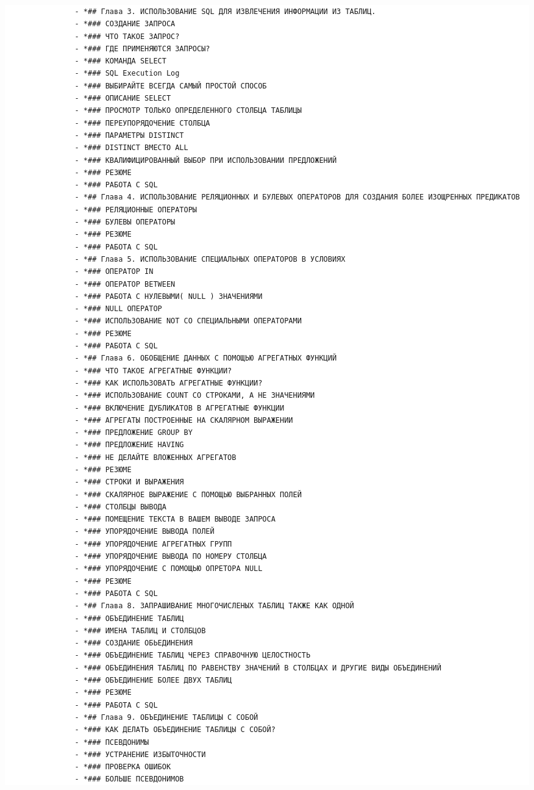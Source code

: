                     - *## Глава 3. ИСПОЛЬЗОВАНИЕ SQL ДЛЯ ИЗВЛЕЧЕНИЯ ИНФОРМАЦИИ ИЗ ТАБЛИЦ.
                    - *### СОЗДАНИЕ ЗАПРОСА
                    - *### ЧТО ТАКОЕ ЗАПРОС?
                    - *### ГДЕ ПРИМЕНЯЮТСЯ ЗАПРОСЫ?
                    - *### КОМАНДА SELECT
                    - *### SQL Execution Log
                    - *### ВЫБИРАЙТЕ ВСЕГДА САМЫЙ ПРОСТОЙ СПОСОБ
                    - *### ОПИСАНИЕ SELECT
                    - *### ПРОСМОТР ТОЛЬКО ОПРЕДЕЛЕННОГО СТОЛБЦА ТАБЛИЦЫ
                    - *### ПЕРЕУПОРЯДОЧЕНИЕ СТОЛБЦА
                    - *### ПАРАМЕТРЫ DISTINCT
                    - *### DISTINCT ВМЕСТО ALL
                    - *### КВАЛИФИЦИРОВАННЫЙ ВЫБОР ПРИ ИСПОЛЬЗОВАНИИ ПРЕДЛОЖЕНИЙ
                    - *### РЕЗЮМЕ
                    - *### РАБОТА С SQL
                    - *## Глава 4. ИСПОЛЬЗОВАНИЕ РЕЛЯЦИОННЫХ И БУЛЕВЫХ ОПЕРАТОРОВ ДЛЯ СОЗДАНИЯ БОЛЕЕ ИЗОЩРЕННЫХ ПРЕДИКАТОВ
                    - *### РЕЛЯЦИОННЫЕ ОПЕРАТОРЫ
                    - *### БУЛЕВЫ ОПЕРАТОРЫ
                    - *### РЕЗЮМЕ
                    - *### РАБОТА С SQL
                    - *## Глава 5. ИСПОЛЬЗОВАНИЕ СПЕЦИАЛЬНЫХ ОПЕРАТОРОВ В УСЛОВИЯХ
                    - *### ОПЕРАТОР IN
                    - *### ОПЕРАТОР BETWEEN
                    - *### РАБОТА С НУЛЕВЫМИ( NULL ) ЗНАЧЕНИЯМИ
                    - *### NULL ОПЕРАТОР
                    - *### ИСПОЛЬЗОВАНИЕ NOT СО СПЕЦИАЛЬНЫМИ ОПЕРАТОРАМИ
                    - *### РЕЗЮМЕ
                    - *### РАБОТА С SQL
                    - *## Глава 6. ОБОБЩЕНИЕ ДАННЫХ С ПОМОЩЬЮ АГРЕГАТНЫХ ФУНКЦИЙ
                    - *### ЧТО ТАКОЕ АГРЕГАТНЫЕ ФУНКЦИИ?
                    - *### КАК ИСПОЛЬЗОВАТЬ АГРЕГАТНЫЕ ФУНКЦИИ?
                    - *### ИСПОЛЬЗОВАНИЕ COUNT СО СТРОКАМИ, А НЕ ЗНАЧЕНИЯМИ
                    - *### ВКЛЮЧЕНИЕ ДУБЛИКАТОВ В АГРЕГАТНЫЕ ФУНКЦИИ
                    - *### АГРЕГАТЫ ПОСТРОЕННЫЕ НА СКАЛЯРНОМ ВЫРАЖЕНИИ
                    - *### ПРЕДЛОЖЕНИЕ GROUP BY
                    - *### ПРЕДЛОЖЕНИЕ HAVING
                    - *### НЕ ДЕЛАЙТЕ ВЛОЖЕННЫХ АГРЕГАТОВ
                    - *### РЕЗЮМЕ
                    - *### СТРОКИ И ВЫРАЖЕНИЯ
                    - *### СКАЛЯРНОЕ ВЫРАЖЕНИЕ С ПОМОЩЬЮ ВЫБРАННЫХ ПОЛЕЙ
                    - *### СТОЛБЦЫ ВЫВОДА
                    - *### ПОМЕЩЕНИЕ ТЕКСТА В ВАШЕМ ВЫВОДЕ ЗАПРОСА
                    - *### УПОРЯДОЧЕНИЕ ВЫВОДА ПОЛЕЙ
                    - *### УПОРЯДОЧЕНИЕ АГРЕГАТНЫХ ГРУПП
                    - *### УПОРЯДОЧЕНИЕ ВЫВОДА ПО НОМЕРУ СТОЛБЦА
                    - *### УПОРЯДОЧЕНИЕ С ПОМОЩЬЮ ОПРЕТОРА NULL
                    - *### РЕЗЮМЕ
                    - *### РАБОТА С SQL
                    - *## Глава 8. ЗАПРАШИВАНИЕ МНОГОЧИСЛЕНЫХ ТАБЛИЦ ТАКЖЕ КАК ОДНОЙ
                    - *### ОБЪЕДИНЕНИЕ ТАБЛИЦ
                    - *### ИМЕНА ТАБЛИЦ И СТОЛБЦОВ
                    - *### СОЗДАНИЕ ОБЬЕДИНЕНИЯ
                    - *### ОБЪЕДИНЕНИЕ ТАБЛИЦ ЧЕРЕЗ СПРАВОЧНУЮ ЦЕЛОСТНОСТЬ
                    - *### ОБЪЕДИНЕНИЯ ТАБЛИЦ ПО РАВЕНСТВУ ЗНАЧЕНИЙ В СТОЛБЦАХ И ДРУГИЕ ВИДЫ ОБЪЕДИНЕНИЙ
                    - *### ОБЪЕДИНЕНИЕ БОЛЕЕ ДВУХ ТАБЛИЦ
                    - *### РЕЗЮМЕ
                    - *### РАБОТА С SQL
                    - *## Глава 9. ОБЪЕДИНЕНИЕ ТАБЛИЦЫ С СОБОЙ
                    - *### КАК ДЕЛАТЬ ОБЪЕДИНЕНИЕ ТАБЛИЦЫ С СОБОЙ?
                    - *### ПСЕВДОНИМЫ
                    - *### УСТРАНЕНИЕ ИЗБЫТОЧНОСТИ
                    - *### ПРОВЕРКА ОШИБОК
                    - *### БОЛЬШЕ ПСЕВДОНИМОВ